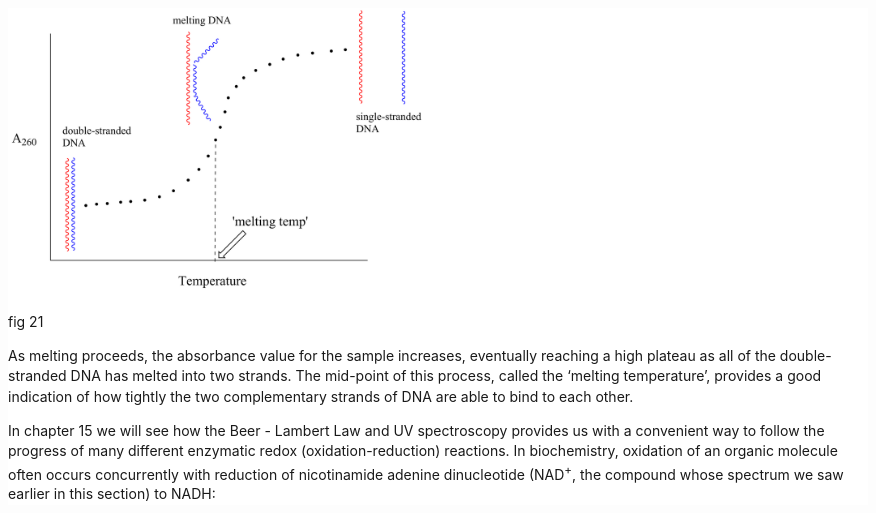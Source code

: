 <img src="media/image401.png"
style="width:4.32431in;height:2.96319in" />

fig 21

As melting proceeds, the absorbance value for the sample increases,
eventually reaching a high plateau as all of the double-stranded DNA has
melted into two strands. The mid-point of this process, called the
‘melting temperature’, provides a good indication of how tightly the two
complementary strands of DNA are able to bind to each other.

In chapter 15 we will see how the Beer - Lambert Law and UV spectroscopy
provides us with a convenient way to follow the progress of many
different enzymatic redox (oxidation-reduction) reactions. In
biochemistry, oxidation of an organic molecule often occurs concurrently
with reduction of nicotinamide adenine dinucleotide (NAD<sup>+</sup>,
the compound whose spectrum we saw earlier in this section) to NADH:
